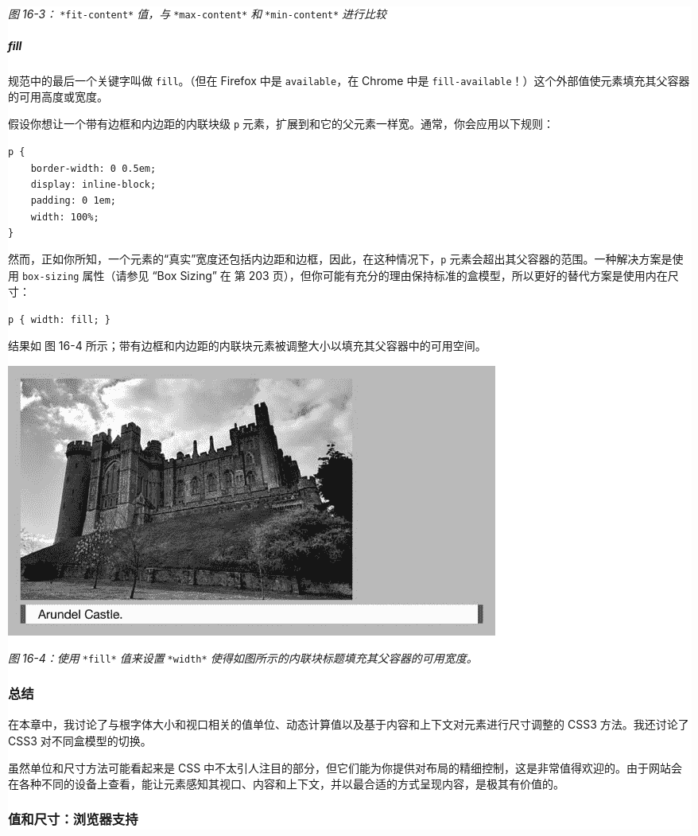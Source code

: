 *图 16-3：* `*fit-content*` *值，与* `*max-content*` *和* `*min-content*` *进行比较*

##### **fill**

规范中的最后一个关键字叫做 `fill`。（但在 Firefox 中是 `available`，在 Chrome 中是 `fill-available`！）这个外部值使元素填充其父容器的可用高度或宽度。

假设你想让一个带有边框和内边距的内联块级 `p` 元素，扩展到和它的父元素一样宽。通常，你会应用以下规则：

```
p {
    border-width: 0 0.5em;
    display: inline-block;
    padding: 0 1em;
    width: 100%;
}
```

然而，正如你所知，一个元素的“真实”宽度还包括内边距和边框，因此，在这种情况下，`p` 元素会超出其父容器的范围。一种解决方案是使用 `box-sizing` 属性（请参见 “Box Sizing” 在 第 203 页），但你可能有充分的理由保持标准的盒模型，所以更好的替代方案是使用内在尺寸：

```
p { width: fill; }
```

结果如 图 16-4 所示；带有边框和内边距的内联块元素被调整大小以填充其父容器中的可用空间。

![图片](img/f16-04.jpg)

*图 16-4：使用* `*fill*` *值来设置* `*width*` *使得如图所示的内联块标题填充其父容器的可用宽度。*

### **总结**

在本章中，我讨论了与根字体大小和视口相关的值单位、动态计算值以及基于内容和上下文对元素进行尺寸调整的 CSS3 方法。我还讨论了 CSS3 对不同盒模型的切换。

虽然单位和尺寸方法可能看起来是 CSS 中不太引人注目的部分，但它们能为你提供对布局的精细控制，这是非常值得欢迎的。由于网站会在各种不同的设备上查看，能让元素感知其视口、内容和上下文，并以最合适的方式呈现内容，是极其有价值的。

### **值和尺寸：浏览器支持**

